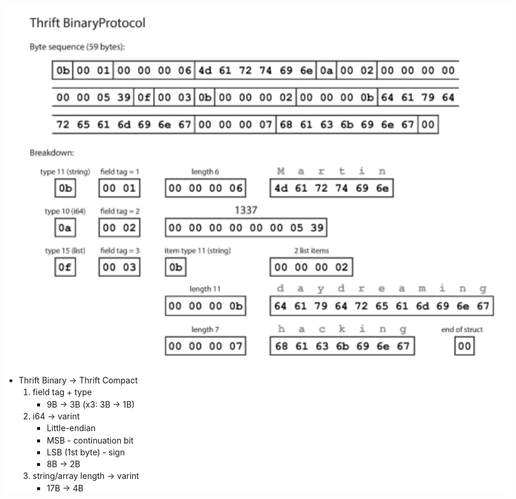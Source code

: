   ![img](img/lab6/Encoding_2.png)
- Thrift Binary → Thrift Compact
  1. field tag + type
     - 9B → 3B (x3: 3B → 1B)
  2. i64 → varint
     - Little-endian
     - MSB - continuation bit
     - LSB (1st byte) - sign
     - 8B → 2B
  3. string/array length → varint
     - 17B → 4B